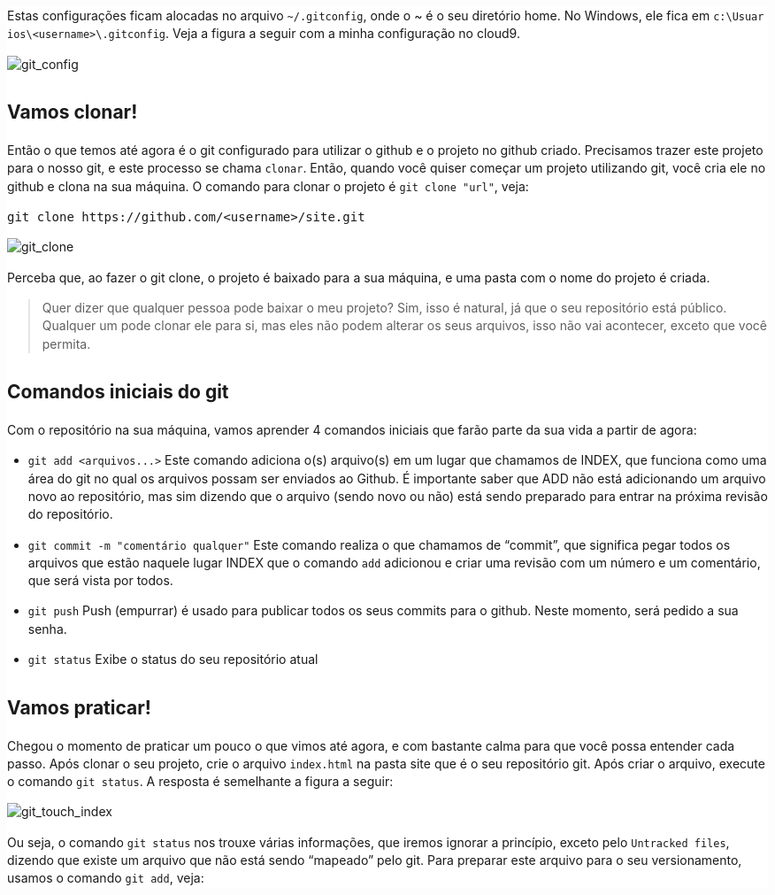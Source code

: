 Estas configurações ficam alocadas no arquivo `~/.gitconfig`, onde o ~ é o seu diretório home. No Windows, ele fica em `c:\Usuarios\<username>\.gitconfig`. Veja a figura a seguir com a minha configuração no cloud9.

<img src="https://raw.githubusercontent.com/diegoeis/tableless-static-images/master/2015/09/git_config.png" alt="git_config" width="300" height="146" class="alignleft size-medium wp-image-51167" />

## Vamos clonar!

Então o que temos até agora é o git configurado para utilizar o github e o projeto no github criado. Precisamos trazer este projeto para o nosso git, e este processo se chama `clonar`. Então, quando você quiser começar um projeto utilizando git, você cria ele no github e clona na sua máquina. O comando para clonar o projeto é `git clone "url"`, veja:

<pre>git clone https://github.com/&lt;username&gt;/site.git
</pre>

<img src="https://raw.githubusercontent.com/diegoeis/tableless-static-images/master/2015/09/git_clone.png" alt="git_clone" width="720" height="223" class="alignleft size-full wp-image-51172" />

Perceba que, ao fazer o git clone, o projeto é baixado para a sua máquina, e uma pasta com o nome do projeto é criada.

> Quer dizer que qualquer pessoa pode baixar o meu projeto? Sim, isso é natural, já que o seu repositório está público. Qualquer um pode clonar ele para si, mas eles não podem alterar os seus arquivos, isso não vai acontecer, exceto que você permita.

## Comandos iniciais do git

Com o repositório na sua máquina, vamos aprender 4 comandos iniciais que farão parte da sua vida a partir de agora:

  * `git add <arquivos...>` Este comando adiciona o(s) arquivo(s) em um lugar que chamamos de INDEX, que funciona como uma área do git no qual os arquivos possam ser enviados ao Github. É importante saber que ADD não está adicionando um arquivo novo ao repositório, mas sim dizendo que o arquivo (sendo novo ou não) está sendo preparado para entrar na próxima revisão do repositório.
  * `git commit -m "comentário qualquer"` Este comando realiza o que chamamos de &#8220;commit&#8221;, que significa pegar todos os arquivos que estão naquele lugar INDEX que o comando `add` adicionou e criar uma revisão com um número e um comentário, que será vista por todos. 
  * `git push` Push (empurrar) é usado para publicar todos os seus commits para o github. Neste momento, será pedido a sua senha.
  * `git status` Exibe o status do seu repositório atual </ul> 
    ## Vamos praticar!
    
    Chegou o momento de praticar um pouco o que vimos até agora, e com bastante calma para que você possa entender cada passo. Após clonar o seu projeto, crie o arquivo `index.html` na pasta site que é o seu repositório git. Após criar o arquivo, execute o comando `git status`. A resposta é semelhante a figura a seguir:
    
    <img src="https://raw.githubusercontent.com/diegoeis/tableless-static-images/master/2015/09/git_touch_index.png" alt="git_touch_index" width="628" height="284" class="alignleft size-full wp-image-51179" />
    
    Ou seja, o comando `git status` nos trouxe várias informações, que iremos ignorar a princípio, exceto pelo `Untracked files`, dizendo que existe um arquivo que não está sendo &#8220;mapeado&#8221; pelo git. Para preparar este arquivo para o seu versionamento, usamos o comando `git add`, veja:
    